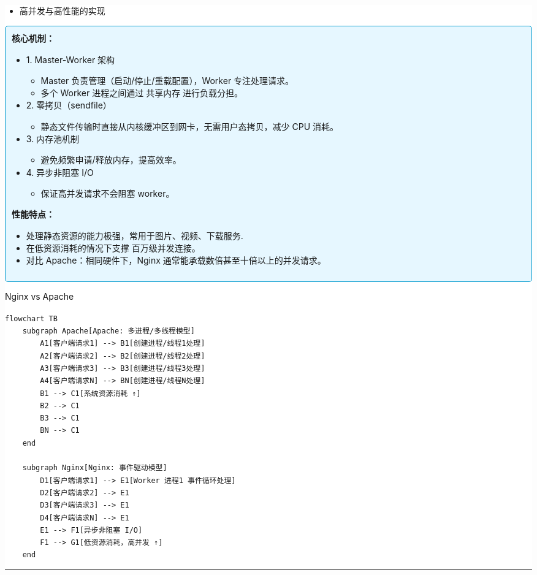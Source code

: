    * 高并发与高性能的实现
<div style="border:1px solid #0099cc; background-color:#e6f7ff; padding:10px; border-radius:5px;">
  <strong>核心机制：</strong></p>
  <ul>
    <li>1. Master-Worker 架构</li>
        <ul>
            <li>Master 负责管理（启动/停止/重载配置），Worker 专注处理请求。</li>
            <li>多个 Worker 进程之间通过 共享内存 进行负载分担。</li>
        </ul>
    <li>2. 零拷贝（sendfile）</li>
        <ul>
            <li>静态文件传输时直接从内核缓冲区到网卡，无需用户态拷贝，减少 CPU 消耗。</li>
        </ul>
    <li>3. 内存池机制</li>
          <ul>
            <li>避免频繁申请/释放内存，提高效率。</li>
        </ul>
    <li>4. 异步非阻塞 I/O</li>
        <ul>
            <li>保证高并发请求不会阻塞 worker。</li>
        </ul>
  </ul>
  <strong>性能特点：</strong></p>
  <ul>
    <li>处理静态资源的能力极强，常用于图片、视频、下载服务.</li>
    <li>在低资源消耗的情况下支撑 百万级并发连接。</li>
    <li>对比 Apache：相同硬件下，Nginx 通常能承载数倍甚至十倍以上的并发请求。</li>
  </ul>
</div>

  Nginx vs Apache
  
```mermaid
flowchart TB
    subgraph Apache[Apache: 多进程/多线程模型]
        A1[客户端请求1] --> B1[创建进程/线程1处理]
        A2[客户端请求2] --> B2[创建进程/线程2处理]
        A3[客户端请求3] --> B3[创建进程/线程3处理]
        A4[客户端请求N] --> BN[创建进程/线程N处理]
        B1 --> C1[系统资源消耗 ↑]
        B2 --> C1
        B3 --> C1
        BN --> C1
    end

    subgraph Nginx[Nginx: 事件驱动模型]
        D1[客户端请求1] --> E1[Worker 进程1 事件循环处理]
        D2[客户端请求2] --> E1
        D3[客户端请求3] --> E1
        D4[客户端请求N] --> E1
        E1 --> F1[异步非阻塞 I/O]
        F1 --> G1[低资源消耗，高并发 ↑]
    end
```
  
---